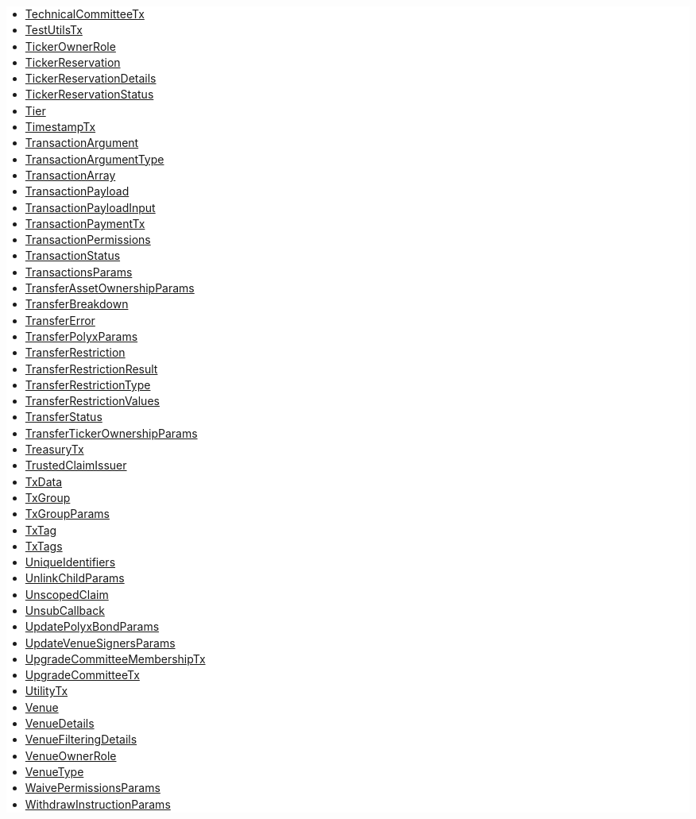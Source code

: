 - [TechnicalCommitteeTx](../wiki/types#technicalcommitteetx)
- [TestUtilsTx](../wiki/types#testutilstx)
- [TickerOwnerRole](../wiki/types#tickerownerrole)
- [TickerReservation](../wiki/types#tickerreservation)
- [TickerReservationDetails](../wiki/types#tickerreservationdetails)
- [TickerReservationStatus](../wiki/types#tickerreservationstatus)
- [Tier](../wiki/types#tier)
- [TimestampTx](../wiki/types#timestamptx)
- [TransactionArgument](../wiki/types#transactionargument)
- [TransactionArgumentType](../wiki/types#transactionargumenttype)
- [TransactionArray](../wiki/types#transactionarray)
- [TransactionPayload](../wiki/types#transactionpayload)
- [TransactionPayloadInput](../wiki/types#transactionpayloadinput)
- [TransactionPaymentTx](../wiki/types#transactionpaymenttx)
- [TransactionPermissions](../wiki/types#transactionpermissions)
- [TransactionStatus](../wiki/types#transactionstatus)
- [TransactionsParams](../wiki/types#transactionsparams)
- [TransferAssetOwnershipParams](../wiki/types#transferassetownershipparams)
- [TransferBreakdown](../wiki/types#transferbreakdown)
- [TransferError](../wiki/types#transfererror)
- [TransferPolyxParams](../wiki/types#transferpolyxparams)
- [TransferRestriction](../wiki/types#transferrestriction)
- [TransferRestrictionResult](../wiki/types#transferrestrictionresult)
- [TransferRestrictionType](../wiki/types#transferrestrictiontype)
- [TransferRestrictionValues](../wiki/types#transferrestrictionvalues)
- [TransferStatus](../wiki/types#transferstatus)
- [TransferTickerOwnershipParams](../wiki/types#transfertickerownershipparams)
- [TreasuryTx](../wiki/types#treasurytx)
- [TrustedClaimIssuer](../wiki/types#trustedclaimissuer)
- [TxData](../wiki/types#txdata)
- [TxGroup](../wiki/types#txgroup)
- [TxGroupParams](../wiki/types#txgroupparams)
- [TxTag](../wiki/types#txtag)
- [TxTags](../wiki/types#txtags)
- [UniqueIdentifiers](../wiki/types#uniqueidentifiers)
- [UnlinkChildParams](../wiki/types#unlinkchildparams)
- [UnscopedClaim](../wiki/types#unscopedclaim)
- [UnsubCallback](../wiki/types#unsubcallback)
- [UpdatePolyxBondParams](../wiki/types#updatepolyxbondparams)
- [UpdateVenueSignersParams](../wiki/types#updatevenuesignersparams)
- [UpgradeCommitteeMembershipTx](../wiki/types#upgradecommitteemembershiptx)
- [UpgradeCommitteeTx](../wiki/types#upgradecommitteetx)
- [UtilityTx](../wiki/types#utilitytx)
- [Venue](../wiki/types#venue)
- [VenueDetails](../wiki/types#venuedetails)
- [VenueFilteringDetails](../wiki/types#venuefilteringdetails)
- [VenueOwnerRole](../wiki/types#venueownerrole)
- [VenueType](../wiki/types#venuetype)
- [WaivePermissionsParams](../wiki/types#waivepermissionsparams)
- [WithdrawInstructionParams](../wiki/types#withdrawinstructionparams)
